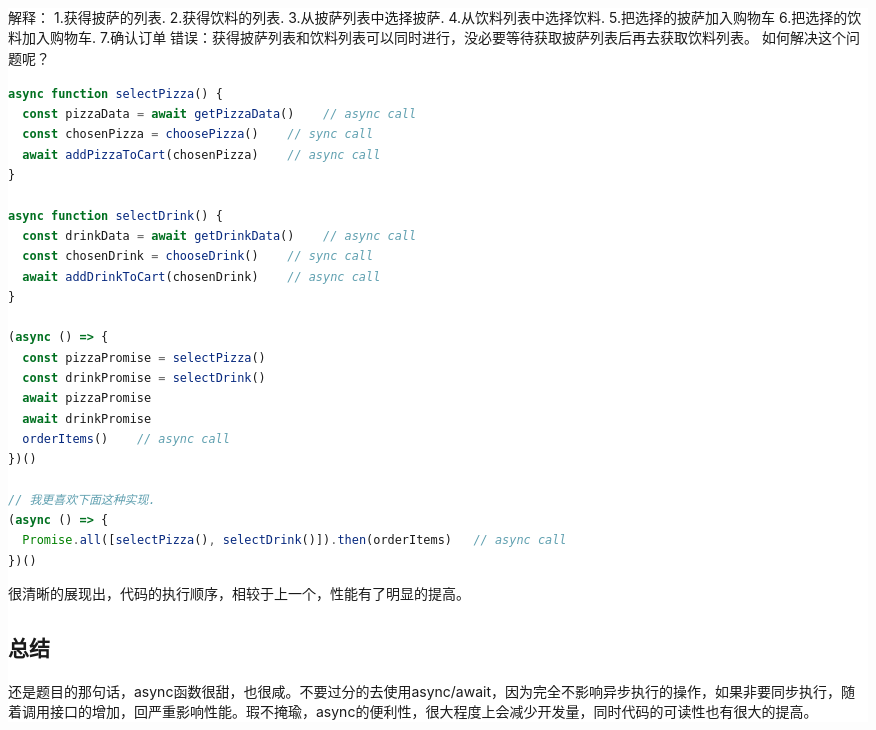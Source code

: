 解释：
1.获得披萨的列表.
2.获得饮料的列表.
3.从披萨列表中选择披萨.
4.从饮料列表中选择饮料.
5.把选择的披萨加入购物车
6.把选择的饮料加入购物车.
7.确认订单
错误：获得披萨列表和饮料列表可以同时进行，没必要等待获取披萨列表后再去获取饮料列表。
如何解决这个问题呢？
```javascript
async function selectPizza() {
  const pizzaData = await getPizzaData()    // async call
  const chosenPizza = choosePizza()    // sync call
  await addPizzaToCart(chosenPizza)    // async call
}

async function selectDrink() {
  const drinkData = await getDrinkData()    // async call
  const chosenDrink = chooseDrink()    // sync call
  await addDrinkToCart(chosenDrink)    // async call
}

(async () => {
  const pizzaPromise = selectPizza()
  const drinkPromise = selectDrink()
  await pizzaPromise
  await drinkPromise
  orderItems()    // async call
})()

// 我更喜欢下面这种实现.
(async () => {
  Promise.all([selectPizza(), selectDrink()]).then(orderItems)   // async call
})()
```
很清晰的展现出，代码的执行顺序，相较于上一个，性能有了明显的提高。
## 总结
还是题目的那句话，async函数很甜，也很咸。不要过分的去使用async/await，因为完全不影响异步执行的操作，如果非要同步执行，随着调用接口的增加，回严重影响性能。瑕不掩瑜，async的便利性，很大程度上会减少开发量，同时代码的可读性也有很大的提高。